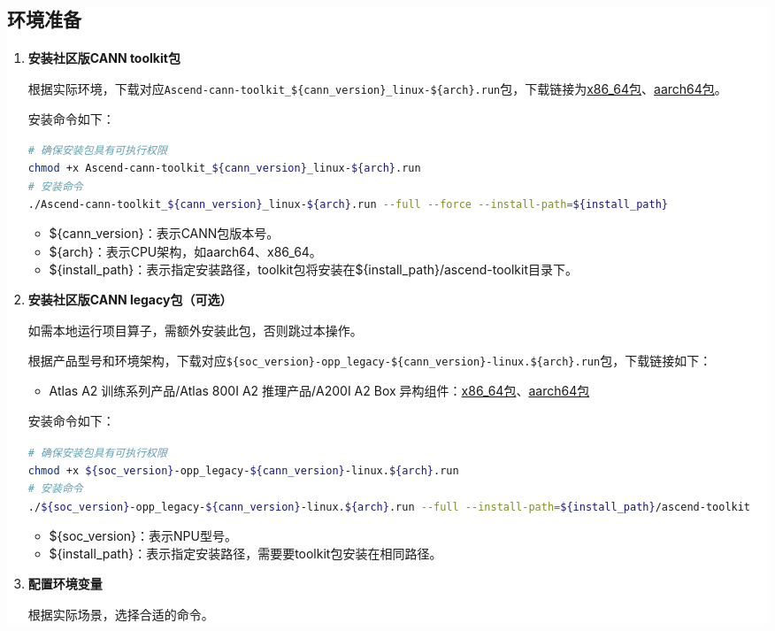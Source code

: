 ## 环境准备

1. **安装社区版CANN toolkit包**

    根据实际环境，下载对应`Ascend-cann-toolkit_${cann_version}_linux-${arch}.run`包，下载链接为[x86_64包](https://ascend-cann.obs.cn-north-4.myhuaweicloud.com/CANN/2025091701_newest/Ascend-cann-toolkit_8.3.RC1_linux-x86_64_tmp.run)、[aarch64包](https://ascend-cann.obs.cn-north-4.myhuaweicloud.com/CANN/2025091701_newest/Ascend-cann-toolkit_8.3.RC1_linux-aarch64_temp.run)。
    
    安装命令如下：

    ```bash
    # 确保安装包具有可执行权限
    chmod +x Ascend-cann-toolkit_${cann_version}_linux-${arch}.run
    # 安装命令
    ./Ascend-cann-toolkit_${cann_version}_linux-${arch}.run --full --force --install-path=${install_path}
    ```
    - \$\{cann\_version\}：表示CANN包版本号。
    - \$\{arch\}：表示CPU架构，如aarch64、x86_64。
    - \$\{install\_path\}：表示指定安装路径，toolkit包将安装在\$\{install\_path\}/ascend-toolkit目录下。

2. **安装社区版CANN legacy包（可选）**

    如需本地运行项目算子，需额外安装此包，否则跳过本操作。

    根据产品型号和环境架构，下载对应`${soc_version}-opp_legacy-${cann_version}-linux.${arch}.run`包，下载链接如下：

    - Atlas A2 训练系列产品/Atlas 800I A2 推理产品/A200I A2 Box 异构组件：[x86_64包](https://ascend-cann.obs.cn-north-4.myhuaweicloud.com/CANN/20250917_newest/Ascend910B-opp_legacy-8.3.t12.0.b087-linux.x86_64.run)、[aarch64包](https://ascend-cann.obs.cn-north-4.myhuaweicloud.com/CANN/20250917_newest/Ascend910B-opp_legacy-8.3.t12.0.b087-linux.aarch64.run)

    安装命令如下：

    ```bash
    # 确保安装包具有可执行权限
    chmod +x ${soc_version}-opp_legacy-${cann_version}-linux.${arch}.run
    # 安装命令
    ./${soc_version}-opp_legacy-${cann_version}-linux.${arch}.run --full --install-path=${install_path}/ascend-toolkit
    ```
    - \$\{soc\_version\}：表示NPU型号。
    - \$\{install\_path\}：表示指定安装路径，需要要toolkit包安装在相同路径。

3. **配置环境变量**
	
	根据实际场景，选择合适的命令。
